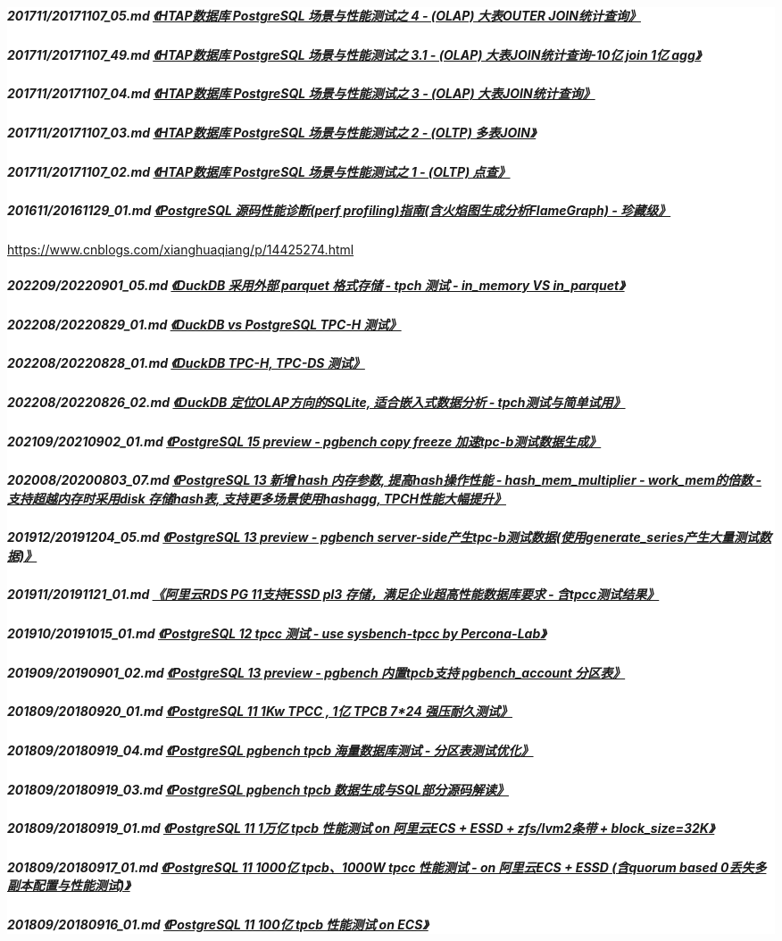 ##### 201711/20171107_05.md   [《HTAP数据库 PostgreSQL 场景与性能测试之 4 - (OLAP) 大表OUTER JOIN统计查询》](../201711/20171107_05.md)    
##### 201711/20171107_49.md   [《HTAP数据库 PostgreSQL 场景与性能测试之 3.1 - (OLAP) 大表JOIN统计查询-10亿 join 1亿 agg》](../201711/20171107_49.md)    
##### 201711/20171107_04.md   [《HTAP数据库 PostgreSQL 场景与性能测试之 3 - (OLAP) 大表JOIN统计查询》](../201711/20171107_04.md)    
##### 201711/20171107_03.md   [《HTAP数据库 PostgreSQL 场景与性能测试之 2 - (OLTP) 多表JOIN》](../201711/20171107_03.md)    
##### 201711/20171107_02.md   [《HTAP数据库 PostgreSQL 场景与性能测试之 1 - (OLTP) 点查》](../201711/20171107_02.md)    
##### 201611/20161129_01.md   [《PostgreSQL 源码性能诊断(perf profiling)指南(含火焰图生成分析FlameGraph) - 珍藏级》](../201611/20161129_01.md)    
  
https://www.cnblogs.com/xianghuaqiang/p/14425274.html  
  
##### 202209/20220901_05.md   [《DuckDB 采用外部 parquet 格式存储 - tpch 测试 - in_memory VS in_parquet》](../202209/20220901_05.md)    
##### 202208/20220829_01.md   [《DuckDB vs PostgreSQL TPC-H 测试》](../202208/20220829_01.md)    
##### 202208/20220828_01.md   [《DuckDB TPC-H, TPC-DS 测试》](../202208/20220828_01.md)    
##### 202208/20220826_02.md   [《DuckDB 定位OLAP方向的SQLite, 适合嵌入式数据分析 - tpch测试与简单试用》](../202208/20220826_02.md)    
##### 202109/20210902_01.md   [《PostgreSQL 15 preview - pgbench copy freeze 加速tpc-b测试数据生成》](../202109/20210902_01.md)    
##### 202008/20200803_07.md   [《PostgreSQL 13 新增 hash 内存参数, 提高hash操作性能 - hash_mem_multiplier - work_mem的倍数 - 支持超越内存时采用disk 存储hash表, 支持更多场景使用hashagg, TPCH性能大幅提升》](../202008/20200803_07.md)    
##### 201912/20191204_05.md   [《PostgreSQL 13 preview - pgbench server-side产生tpc-b测试数据(使用generate_series产生大量测试数据)》](../201912/20191204_05.md)    
##### 201911/20191121_01.md   [《阿里云RDS PG 11支持ESSD pl3 存储，满足企业超高性能数据库要求 - 含tpcc测试结果》](../201911/20191121_01.md)    
##### 201910/20191015_01.md   [《PostgreSQL 12 tpcc 测试 - use sysbench-tpcc by Percona-Lab》](../201910/20191015_01.md)    
##### 201909/20190901_02.md   [《PostgreSQL 13 preview - pgbench 内置tpcb支持 pgbench_account 分区表》](../201909/20190901_02.md)    
##### 201809/20180920_01.md   [《PostgreSQL 11 1Kw TPCC , 1亿 TPCB 7\*24 强压耐久测试》](../201809/20180920_01.md)    
##### 201809/20180919_04.md   [《PostgreSQL pgbench tpcb 海量数据库测试 - 分区表测试优化》](../201809/20180919_04.md)    
##### 201809/20180919_03.md   [《PostgreSQL pgbench tpcb 数据生成与SQL部分源码解读》](../201809/20180919_03.md)    
##### 201809/20180919_01.md   [《PostgreSQL 11 1万亿 tpcb 性能测试 on 阿里云ECS + ESSD + zfs/lvm2条带 + block_size=32K》](../201809/20180919_01.md)    
##### 201809/20180917_01.md   [《PostgreSQL 11 1000亿 tpcb、1000W tpcc 性能测试 - on 阿里云ECS + ESSD (含quorum based 0丢失多副本配置与性能测试)》](../201809/20180917_01.md)    
##### 201809/20180916_01.md   [《PostgreSQL 11 100亿 tpcb 性能测试 on ECS》](../201809/20180916_01.md)    